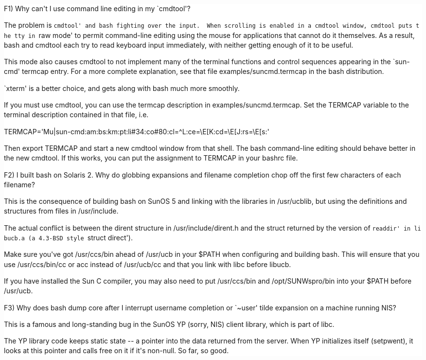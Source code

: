 F1) Why can't I use command line editing in my `cmdtool'?

The problem is `cmdtool' and bash fighting over the input.  When
scrolling is enabled in a cmdtool window, cmdtool puts the tty in
`raw mode' to permit command-line editing using the mouse for
applications that cannot do it themselves.  As a result, bash and
cmdtool each try to read keyboard input immediately, with neither
getting enough of it to be useful.

This mode also causes cmdtool to not implement many of the
terminal functions and control sequences appearing in the
`sun-cmd' termcap entry.  For a more complete explanation, see
that file examples/suncmd.termcap in the bash distribution. 

`xterm' is a better choice, and gets along with bash much more
smoothly.

If you must use cmdtool, you can use the termcap description in
examples/suncmd.termcap.  Set the TERMCAP variable to the terminal
description contained in that file, i.e.

TERMCAP='Mu|sun-cmd:am:bs:km:pt:li#34:co#80:cl=^L:ce=\E[K:cd=\E[J:rs=\E[s:'

Then export TERMCAP and start a new cmdtool window from that shell.
The bash command-line editing should behave better in the new
cmdtool.  If this works, you can put the assignment to TERMCAP
in your bashrc file.

F2) I built bash on Solaris 2.  Why do globbing expansions and filename
    completion chop off the first few characters of each filename?

This is the consequence of building bash on SunOS 5 and linking
with the libraries in /usr/ucblib, but using the definitions
and structures from files in /usr/include. 

The actual conflict is between the dirent structure in
/usr/include/dirent.h and the struct returned by the version of
`readdir' in libucb.a (a 4.3-BSD style `struct direct'). 

Make sure you've got /usr/ccs/bin ahead of /usr/ucb in your $PATH
when configuring and building bash.  This will ensure that you
use /usr/ccs/bin/cc or acc instead of /usr/ucb/cc and that you
link with libc before libucb. 

If you have installed the Sun C compiler, you may also need to
put /usr/ccs/bin and /opt/SUNWspro/bin into your $PATH before
/usr/ucb.

F3) Why does bash dump core after I interrupt username completion or
    `~user' tilde expansion on a machine running NIS?

This is a famous and long-standing bug in the SunOS YP (sorry, NIS)
client library, which is part of libc.

The YP library code keeps static state -- a pointer into the data
returned from the server.  When YP initializes itself (setpwent),
it looks at this pointer and calls free on it if it's non-null. 
So far, so good. 
